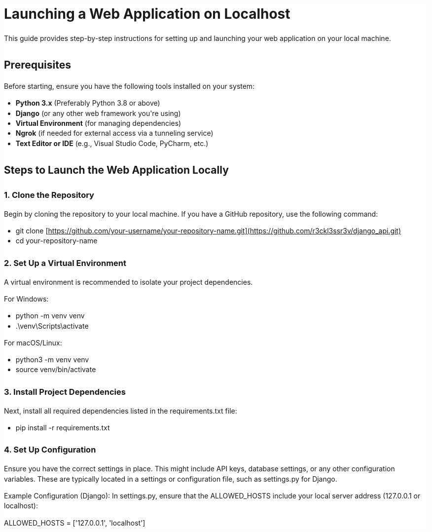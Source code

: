 # Launching a Web Application on Localhost

This guide provides step-by-step instructions for setting up and launching your web application on your local machine.

## Prerequisites

Before starting, ensure you have the following tools installed on your system:

- **Python 3.x** (Preferably Python 3.8 or above)
- **Django** (or any other web framework you're using)
- **Virtual Environment** (for managing dependencies)
- **Ngrok** (if needed for external access via a tunneling service)
- **Text Editor or IDE** (e.g., Visual Studio Code, PyCharm, etc.)

## Steps to Launch the Web Application Locally

### 1. Clone the Repository

Begin by cloning the repository to your local machine. If you have a GitHub repository, use the following command:

- git clone [https://github.com/your-username/your-repository-name.git](https://github.com/r3ckl3ssr3v/django_api.git)
- cd your-repository-name

### 2. Set Up a Virtual Environment
A virtual environment is recommended to isolate your project dependencies.

For Windows:
- python -m venv venv
- .\venv\Scripts\activate

For macOS/Linux:
- python3 -m venv venv
- source venv/bin/activate

### 3. Install Project Dependencies
Next, install all required dependencies listed in the requirements.txt file:
- pip install -r requirements.txt

### 4. Set Up Configuration
Ensure you have the correct settings in place. This might include API keys, database settings, or any other configuration variables. These are typically located in a settings or configuration file, such as settings.py for Django.

Example Configuration (Django):
In settings.py, ensure that the ALLOWED_HOSTS include your local server address (127.0.0.1 or localhost):

ALLOWED_HOSTS = ['127.0.0.1', 'localhost']
